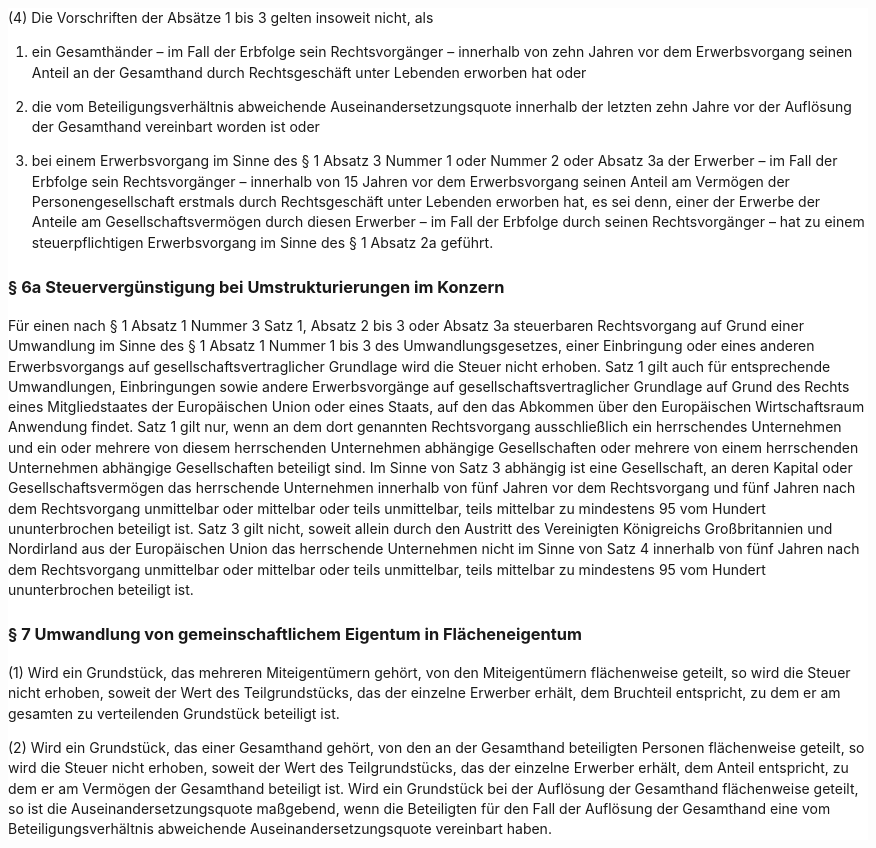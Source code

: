 (4) Die Vorschriften der Absätze 1 bis 3 gelten insoweit nicht, als

1.  ein Gesamthänder – im Fall der Erbfolge sein Rechtsvorgänger – innerhalb von zehn Jahren vor dem Erwerbsvorgang seinen Anteil an der Gesamthand durch Rechtsgeschäft unter Lebenden erworben hat oder


2.  die vom Beteiligungsverhältnis abweichende Auseinandersetzungsquote innerhalb der letzten zehn Jahre vor der Auflösung der Gesamthand vereinbart worden ist oder


3.  bei einem Erwerbsvorgang im Sinne des § 1 Absatz 3 Nummer 1 oder Nummer 2 oder Absatz 3a der Erwerber – im Fall der Erbfolge sein Rechtsvorgänger – innerhalb von 15 Jahren vor dem Erwerbsvorgang seinen Anteil am Vermögen der Personengesellschaft erstmals durch Rechtsgeschäft unter Lebenden erworben hat, es sei denn, einer der Erwerbe der Anteile am Gesellschaftsvermögen durch diesen Erwerber – im Fall der Erbfolge durch seinen Rechtsvorgänger – hat zu einem steuerpflichtigen Erwerbsvorgang im Sinne des § 1 Absatz 2a geführt.





### § 6a Steuervergünstigung bei Umstrukturierungen im Konzern

Für einen nach § 1 Absatz 1 Nummer 3 Satz 1, Absatz 2 bis 3 oder Absatz 3a steuerbaren Rechtsvorgang auf Grund einer Umwandlung im Sinne des § 1 Absatz 1 Nummer 1 bis 3 des Umwandlungsgesetzes, einer Einbringung oder eines anderen Erwerbsvorgangs auf gesellschaftsvertraglicher Grundlage wird die Steuer nicht erhoben. Satz 1 gilt auch für entsprechende Umwandlungen, Einbringungen sowie andere Erwerbsvorgänge auf gesellschaftsvertraglicher Grundlage auf Grund des Rechts eines Mitgliedstaates der Europäischen Union oder eines Staats, auf den das Abkommen über den Europäischen Wirtschaftsraum Anwendung findet. Satz 1 gilt nur, wenn an dem dort genannten Rechtsvorgang ausschließlich ein herrschendes Unternehmen und ein oder mehrere von diesem herrschenden Unternehmen abhängige Gesellschaften oder mehrere von einem herrschenden Unternehmen abhängige Gesellschaften beteiligt sind. Im Sinne von Satz 3 abhängig ist eine Gesellschaft, an deren Kapital oder Gesellschaftsvermögen das herrschende Unternehmen innerhalb von fünf Jahren vor dem Rechtsvorgang und fünf Jahren nach dem Rechtsvorgang unmittelbar oder mittelbar oder teils unmittelbar, teils mittelbar zu mindestens 95 vom Hundert ununterbrochen beteiligt ist. Satz 3 gilt nicht, soweit allein durch den Austritt des Vereinigten Königreichs Großbritannien und Nordirland aus der Europäischen Union das herrschende Unternehmen nicht im Sinne von Satz 4 innerhalb von fünf Jahren nach dem Rechtsvorgang unmittelbar oder mittelbar oder teils unmittelbar, teils mittelbar zu mindestens 95 vom Hundert ununterbrochen beteiligt ist.


### § 7 Umwandlung von gemeinschaftlichem Eigentum in Flächeneigentum

(1) Wird ein Grundstück, das mehreren Miteigentümern gehört, von den Miteigentümern flächenweise geteilt, so wird die Steuer nicht erhoben, soweit der Wert des Teilgrundstücks, das der einzelne Erwerber erhält, dem Bruchteil entspricht, zu dem er am gesamten zu verteilenden Grundstück beteiligt ist.

(2) Wird ein Grundstück, das einer Gesamthand gehört, von den an der Gesamthand beteiligten Personen flächenweise geteilt, so wird die Steuer nicht erhoben, soweit der Wert des Teilgrundstücks, das der einzelne Erwerber erhält, dem Anteil entspricht, zu dem er am Vermögen der Gesamthand beteiligt ist. Wird ein Grundstück bei der Auflösung der Gesamthand flächenweise geteilt, so ist die Auseinandersetzungsquote maßgebend, wenn die Beteiligten für den Fall der Auflösung der Gesamthand eine vom Beteiligungsverhältnis abweichende Auseinandersetzungsquote vereinbart haben.
